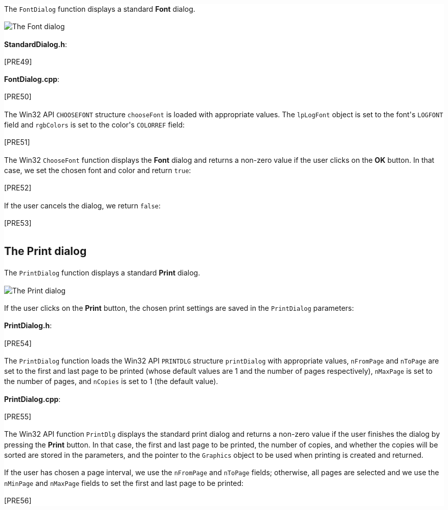 The `FontDialog` function displays a standard **Font** dialog.

![The Font dialog](img/B05475_13_04.jpg)

**StandardDialog.h**:

[PRE49]

**FontDialog.cpp**:

[PRE50]

The Win32 API `CHOOSEFONT` structure `chooseFont` is loaded with appropriate values. The `lpLogFont` object is set to the font's `LOGFONT` field and `rgbColors` is set to the color's `COLORREF` field:

[PRE51]

The Win32 `ChooseFont` function displays the **Font** dialog and returns a non-zero value if the user clicks on the **OK** button. In that case, we set the chosen font and color and return `true`:

[PRE52]

If the user cancels the dialog, we return `false`:

[PRE53]

## The Print dialog

The `PrintDialog` function displays a standard **Print** dialog.

![The Print dialog](img/B05475_13_05.jpg)

If the user clicks on the **Print** button, the chosen print settings are saved in the `PrintDialog` parameters:

**PrintDialog.h**:

[PRE54]

The `PrintDialog` function loads the Win32 API `PRINTDLG` structure `printDialog` with appropriate values, `nFromPage` and `nToPage` are set to the first and last page to be printed (whose default values are 1 and the number of pages respectively), `nMaxPage` is set to the number of pages, and `nCopies` is set to 1 (the default value).

**PrintDialog.cpp**:

[PRE55]

The Win32 API function `PrintDlg` displays the standard print dialog and returns a non-zero value if the user finishes the dialog by pressing the **Print** button. In that case, the first and last page to be printed, the number of copies, and whether the copies will be sorted are stored in the parameters, and the pointer to the `Graphics` object to be used when printing is created and returned.

If the user has chosen a page interval, we use the `nFromPage` and `nToPage` fields; otherwise, all pages are selected and we use the `nMinPage` and `nMaxPage` fields to set the first and last page to be printed:

[PRE56]
